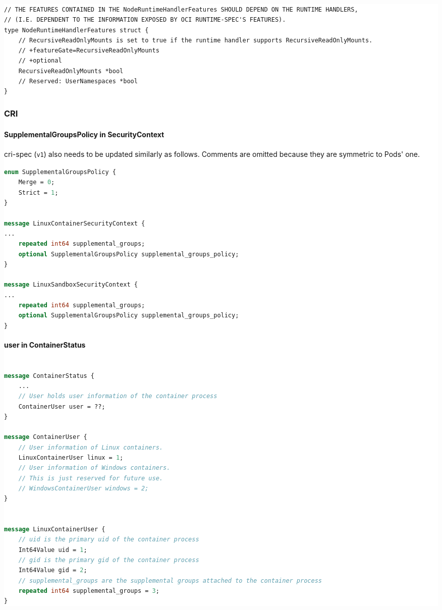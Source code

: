 ```golang
// THE FEATURES CONTAINED IN THE NodeRuntimeHandlerFeatures SHOULD DEPEND ON THE RUNTIME HANDLERS,
// (I.E. DEPENDENT TO THE INFORMATION EXPOSED BY OCI RUNTIME-SPEC'S FEATURES).
type NodeRuntimeHandlerFeatures struct {
	// RecursiveReadOnlyMounts is set to true if the runtime handler supports RecursiveReadOnlyMounts.
	// +featureGate=RecursiveReadOnlyMounts
	// +optional
	RecursiveReadOnlyMounts *bool
	// Reserved: UserNamespaces *bool
}
```

### CRI

#### SupplementalGroupsPolicy in SecurityContext

cri-spec (`v1`) also needs to be updated similarly as follows. Comments are omitted because they are symmetric to Pods' one.

```proto
enum SupplementalGroupsPolicy {
    Merge = 0;
    Strict = 1;
}

message LinuxContainerSecurityContext {
...
    repeated int64 supplemental_groups;
    optional SupplementalGroupsPolicy supplemental_groups_policy;
}

message LinuxSandboxSecurityContext {
...
    repeated int64 supplemental_groups;
    optional SupplementalGroupsPolicy supplemental_groups_policy;
}
```

#### user in ContainerStatus

```protobuf

message ContainerStatus {
    ...
    // User holds user information of the container process
    ContainerUser user = ??;
}

message ContainerUser {
    // User information of Linux containers.
    LinuxContainerUser linux = 1;
    // User information of Windows containers.
    // This is just reserved for future use.
    // WindowsContainerUser windows = 2;
}


message LinuxContainerUser {
    // uid is the primary uid of the container process
    Int64Value uid = 1;
    // gid is the primary gid of the container process
    Int64Value gid = 2;
    // supplemental_groups are the supplemental groups attached to the container process
    repeated int64 supplemental_groups = 3;
}
```